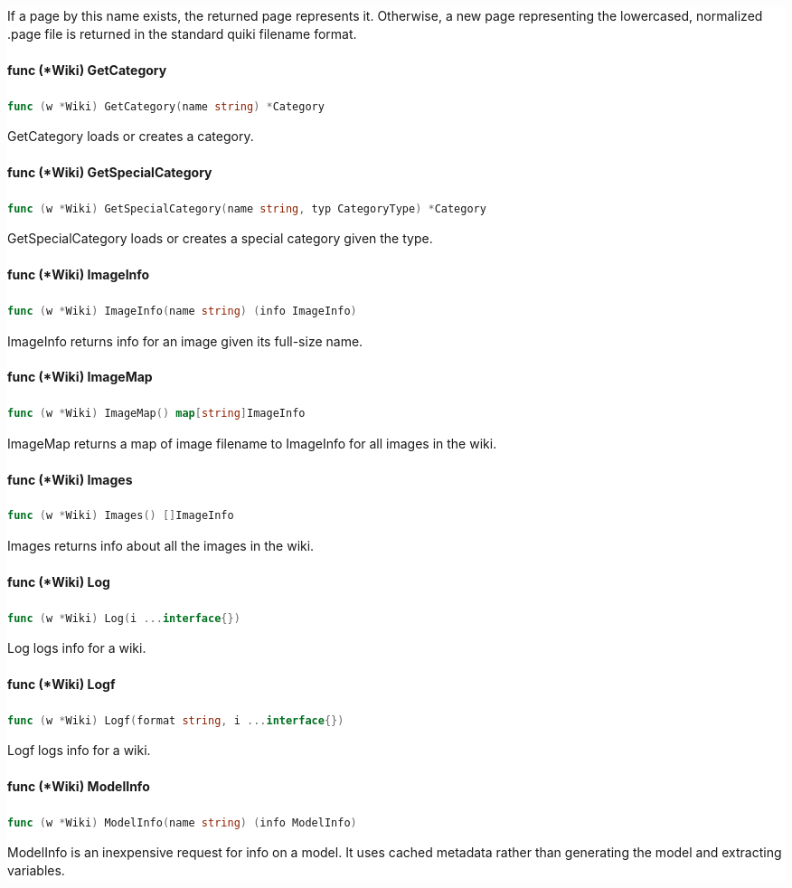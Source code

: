 If a page by this name exists, the returned page represents it. Otherwise, a new
page representing the lowercased, normalized .page file is returned in the
standard quiki filename format.

#### func (*Wiki) GetCategory

```go
func (w *Wiki) GetCategory(name string) *Category
```
GetCategory loads or creates a category.

#### func (*Wiki) GetSpecialCategory

```go
func (w *Wiki) GetSpecialCategory(name string, typ CategoryType) *Category
```
GetSpecialCategory loads or creates a special category given the type.

#### func (*Wiki) ImageInfo

```go
func (w *Wiki) ImageInfo(name string) (info ImageInfo)
```
ImageInfo returns info for an image given its full-size name.

#### func (*Wiki) ImageMap

```go
func (w *Wiki) ImageMap() map[string]ImageInfo
```
ImageMap returns a map of image filename to ImageInfo for all images in the
wiki.

#### func (*Wiki) Images

```go
func (w *Wiki) Images() []ImageInfo
```
Images returns info about all the images in the wiki.

#### func (*Wiki) Log

```go
func (w *Wiki) Log(i ...interface{})
```
Log logs info for a wiki.

#### func (*Wiki) Logf

```go
func (w *Wiki) Logf(format string, i ...interface{})
```
Logf logs info for a wiki.

#### func (*Wiki) ModelInfo

```go
func (w *Wiki) ModelInfo(name string) (info ModelInfo)
```
ModelInfo is an inexpensive request for info on a model. It uses cached metadata
rather than generating the model and extracting variables.
